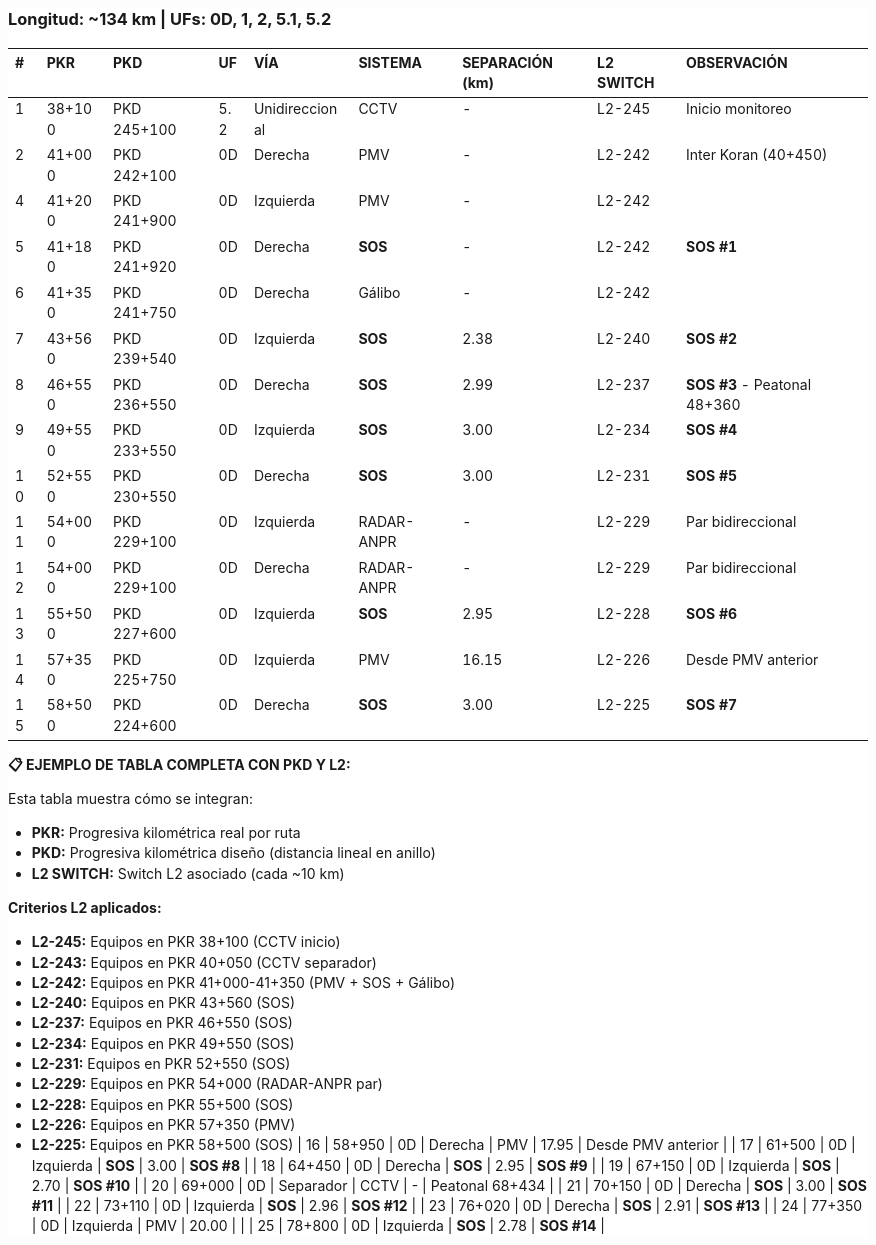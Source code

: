 ### **Longitud:** ~134 km | **UFs:** 0D, 1, 2, 5.1, 5.2

| # | PKR | PKD | UF | VÍA | SISTEMA | SEPARACIÓN (km) | L2 SWITCH | OBSERVACIÓN |
|:--|:----|:----|:---|:----|:--------|:----------------|:----------|:------------|
| 1 | 38+100 | PKD 245+100 | 5.2 | Unidireccional | CCTV | - | L2-245 | Inicio monitoreo |
| 2 | 41+000 | PKD 242+100 | 0D | Derecha | PMV | - | L2-242 | Inter Koran (40+450) |
| 4 | 41+200 | PKD 241+900 | 0D | Izquierda | PMV | - | L2-242 | |
| 5 | 41+180 | PKD 241+920 | 0D | Derecha | **SOS** | - | L2-242 | **SOS #1** |
| 6 | 41+350 | PKD 241+750 | 0D | Derecha | Gálibo | - | L2-242 | |
| 7 | 43+560 | PKD 239+540 | 0D | Izquierda | **SOS** | 2.38 | L2-240 | **SOS #2** |
| 8 | 46+550 | PKD 236+550 | 0D | Derecha | **SOS** | 2.99 | L2-237 | **SOS #3** - Peatonal 48+360 |
| 9 | 49+550 | PKD 233+550 | 0D | Izquierda | **SOS** | 3.00 | L2-234 | **SOS #4** |
| 10 | 52+550 | PKD 230+550 | 0D | Derecha | **SOS** | 3.00 | L2-231 | **SOS #5** |
| 11 | 54+000 | PKD 229+100 | 0D | Izquierda | RADAR-ANPR | - | L2-229 | Par bidireccional |
| 12 | 54+000 | PKD 229+100 | 0D | Derecha | RADAR-ANPR | - | L2-229 | Par bidireccional |
| 13 | 55+500 | PKD 227+600 | 0D | Izquierda | **SOS** | 2.95 | L2-228 | **SOS #6** |
| 14 | 57+350 | PKD 225+750 | 0D | Izquierda | PMV | 16.15 | L2-226 | Desde PMV anterior |
| 15 | 58+500 | PKD 224+600 | 0D | Derecha | **SOS** | 3.00 | L2-225 | **SOS #7** |

**📋 EJEMPLO DE TABLA COMPLETA CON PKD Y L2:**

Esta tabla muestra cómo se integran:
- **PKR:** Progresiva kilométrica real por ruta
- **PKD:** Progresiva kilométrica diseño (distancia lineal en anillo)
- **L2 SWITCH:** Switch L2 asociado (cada ~10 km)

**Criterios L2 aplicados:**
- **L2-245:** Equipos en PKR 38+100 (CCTV inicio)
- **L2-243:** Equipos en PKR 40+050 (CCTV separador)  
- **L2-242:** Equipos en PKR 41+000-41+350 (PMV + SOS + Gálibo)
- **L2-240:** Equipos en PKR 43+560 (SOS)
- **L2-237:** Equipos en PKR 46+550 (SOS)
- **L2-234:** Equipos en PKR 49+550 (SOS)
- **L2-231:** Equipos en PKR 52+550 (SOS)
- **L2-229:** Equipos en PKR 54+000 (RADAR-ANPR par)
- **L2-228:** Equipos en PKR 55+500 (SOS)
- **L2-226:** Equipos en PKR 57+350 (PMV)
- **L2-225:** Equipos en PKR 58+500 (SOS)
| 16 | 58+950 | 0D | Derecha | PMV | 17.95 | Desde PMV anterior |
| 17 | 61+500 | 0D | Izquierda | **SOS** | 3.00 | **SOS #8** |
| 18 | 64+450 | 0D | Derecha | **SOS** | 2.95 | **SOS #9** |
| 19 | 67+150 | 0D | Izquierda | **SOS** | 2.70 | **SOS #10** |
| 20 | 69+000 | 0D | Separador | CCTV | - | Peatonal 68+434 |
| 21 | 70+150 | 0D | Derecha | **SOS** | 3.00 | **SOS #11** |
| 22 | 73+110 | 0D | Izquierda | **SOS** | 2.96 | **SOS #12** |
| 23 | 76+020 | 0D | Derecha | **SOS** | 2.91 | **SOS #13** |
| 24 | 77+350 | 0D | Izquierda | PMV | 20.00 | |
| 25 | 78+800 | 0D | Izquierda | **SOS** | 2.78 | **SOS #14** |